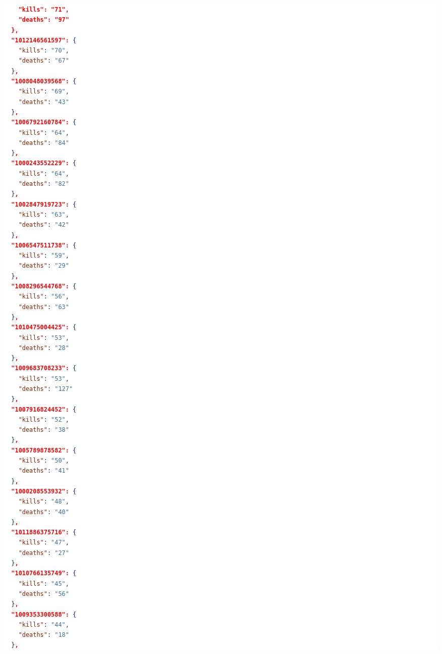 ```json
    "kills": "71",
    "deaths": "97"
  },
  "1012146561597": {
    "kills": "70",
    "deaths": "67"
  },
  "1008048039568": {
    "kills": "69",
    "deaths": "43"
  },
  "1006792160784": {
    "kills": "64",
    "deaths": "84"
  },
  "1000243552229": {
    "kills": "64",
    "deaths": "82"
  },
  "1002847919723": {
    "kills": "63",
    "deaths": "42"
  },
  "1006547511738": {
    "kills": "59",
    "deaths": "29"
  },
  "1008296544768": {
    "kills": "56",
    "deaths": "63"
  },
  "1010475004425": {
    "kills": "53",
    "deaths": "28"
  },
  "1009683708233": {
    "kills": "53",
    "deaths": "127"
  },
  "1007916824452": {
    "kills": "52",
    "deaths": "38"
  },
  "1005789878582": {
    "kills": "50",
    "deaths": "41"
  },
  "1000208553932": {
    "kills": "48",
    "deaths": "40"
  },
  "1011886375716": {
    "kills": "47",
    "deaths": "27"
  },
  "1010766135749": {
    "kills": "45",
    "deaths": "56"
  },
  "1009353300588": {
    "kills": "44",
    "deaths": "18"
  },
```